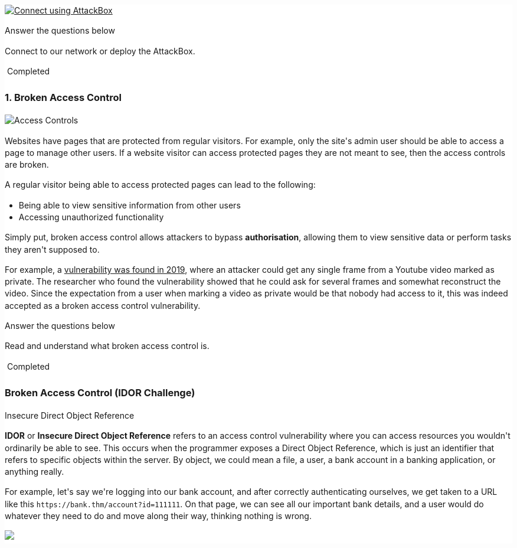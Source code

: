 [![Connect using AttackBox](https://tryhackme.com/img/connect/thm_use_kali.png)](https://tryhackme.com/my-machine)

Answer the questions below

Connect to our network or deploy the AttackBox.

 Completed

### 1. Broken Access Control

![Access Controls](https://tryhackme-images.s3.amazonaws.com/user-uploads/5ed5961c6276df568891c3ea/room-content/3804b69c1b754f353733fac2ccd71d31.png)  

  

Websites have pages that are protected from regular visitors. For example, only the site's admin user should be able to access a page to manage other users. If a website visitor can access protected pages they are not meant to see, then the access controls are broken.

A regular visitor being able to access protected pages can lead to the following:

-   Being able to view sensitive information from other users
-   Accessing unauthorized functionality

Simply put, broken access control allows attackers to bypass **authorisation**, allowing them to view sensitive data or perform tasks they aren't supposed to.

For example, a [vulnerability was found in 2019](https://bugs.xdavidhu.me/google/2021/01/11/stealing-your-private-videos-one-frame-at-a-time/), where an attacker could get any single frame from a Youtube video marked as private. The researcher who found the vulnerability showed that he could ask for several frames and somewhat reconstruct the video. Since the expectation from a user when marking a video as private would be that nobody had access to it, this was indeed accepted as a broken access control vulnerability.

Answer the questions below

Read and understand what broken access control is.  

 Completed


### Broken Access Control (IDOR Challenge)

Insecure Direct Object Reference

**IDOR** or **Insecure Direct Object Reference** refers to an access control vulnerability where you can access resources you wouldn't ordinarily be able to see. This occurs when the programmer exposes a Direct Object Reference, which is just an identifier that refers to specific objects within the server. By object, we could mean a file, a user, a bank account in a banking application, or anything really.

For example, let's say we're logging into our bank account, and after correctly authenticating ourselves, we get taken to a URL like this `https://bank.thm/account?id=111111`. On that page, we can see all our important bank details, and a user would do whatever they need to do and move along their way, thinking nothing is wrong.

![](https://tryhackme-images.s3.amazonaws.com/user-uploads/5ed5961c6276df568891c3ea/room-content/0ddb5676eebdb367bff750717268b82b.png)  
